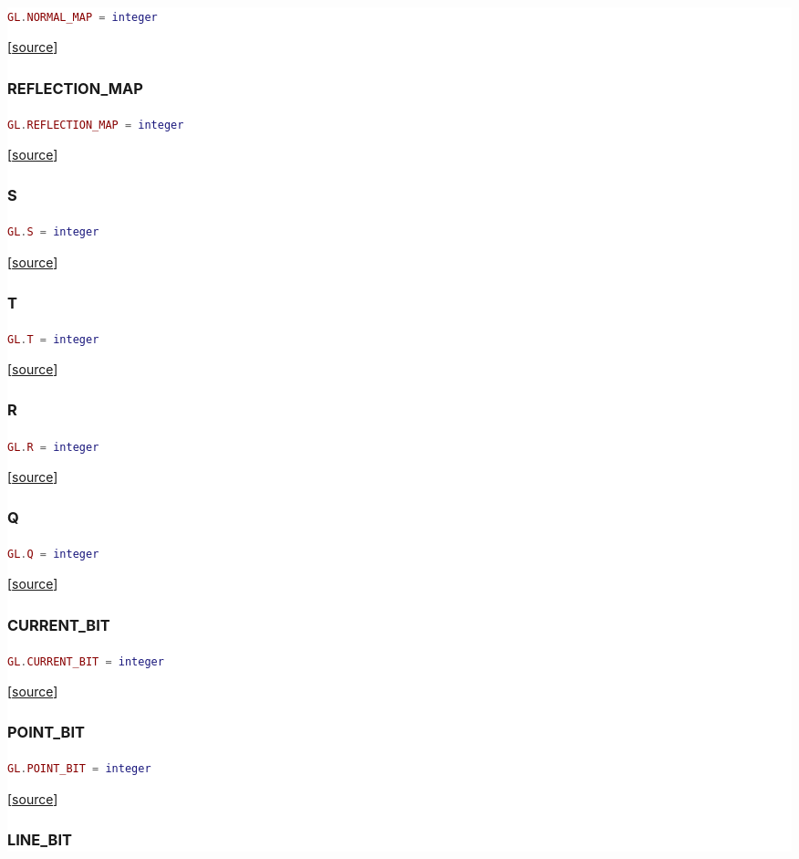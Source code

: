 ```lua
GL.NORMAL_MAP = integer
```

[<a href="https://github.com/beyond-all-reason/spring/blob/0a561a37ee97c7883fd3f5a4bc995f9a4f6fdea0/rts/Lua/LuaConstGL.cpp#L286-L286" target="_blank">source</a>]

### REFLECTION_MAP

```lua
GL.REFLECTION_MAP = integer
```

[<a href="https://github.com/beyond-all-reason/spring/blob/0a561a37ee97c7883fd3f5a4bc995f9a4f6fdea0/rts/Lua/LuaConstGL.cpp#L288-L288" target="_blank">source</a>]

### S

```lua
GL.S = integer
```

[<a href="https://github.com/beyond-all-reason/spring/blob/0a561a37ee97c7883fd3f5a4bc995f9a4f6fdea0/rts/Lua/LuaConstGL.cpp#L290-L290" target="_blank">source</a>]

### T

```lua
GL.T = integer
```

[<a href="https://github.com/beyond-all-reason/spring/blob/0a561a37ee97c7883fd3f5a4bc995f9a4f6fdea0/rts/Lua/LuaConstGL.cpp#L292-L292" target="_blank">source</a>]

### R

```lua
GL.R = integer
```

[<a href="https://github.com/beyond-all-reason/spring/blob/0a561a37ee97c7883fd3f5a4bc995f9a4f6fdea0/rts/Lua/LuaConstGL.cpp#L294-L294" target="_blank">source</a>]

### Q

```lua
GL.Q = integer
```

[<a href="https://github.com/beyond-all-reason/spring/blob/0a561a37ee97c7883fd3f5a4bc995f9a4f6fdea0/rts/Lua/LuaConstGL.cpp#L296-L296" target="_blank">source</a>]

### CURRENT_BIT

```lua
GL.CURRENT_BIT = integer
```

[<a href="https://github.com/beyond-all-reason/spring/blob/0a561a37ee97c7883fd3f5a4bc995f9a4f6fdea0/rts/Lua/LuaConstGL.cpp#L304-L304" target="_blank">source</a>]

### POINT_BIT

```lua
GL.POINT_BIT = integer
```

[<a href="https://github.com/beyond-all-reason/spring/blob/0a561a37ee97c7883fd3f5a4bc995f9a4f6fdea0/rts/Lua/LuaConstGL.cpp#L306-L306" target="_blank">source</a>]

### LINE_BIT
